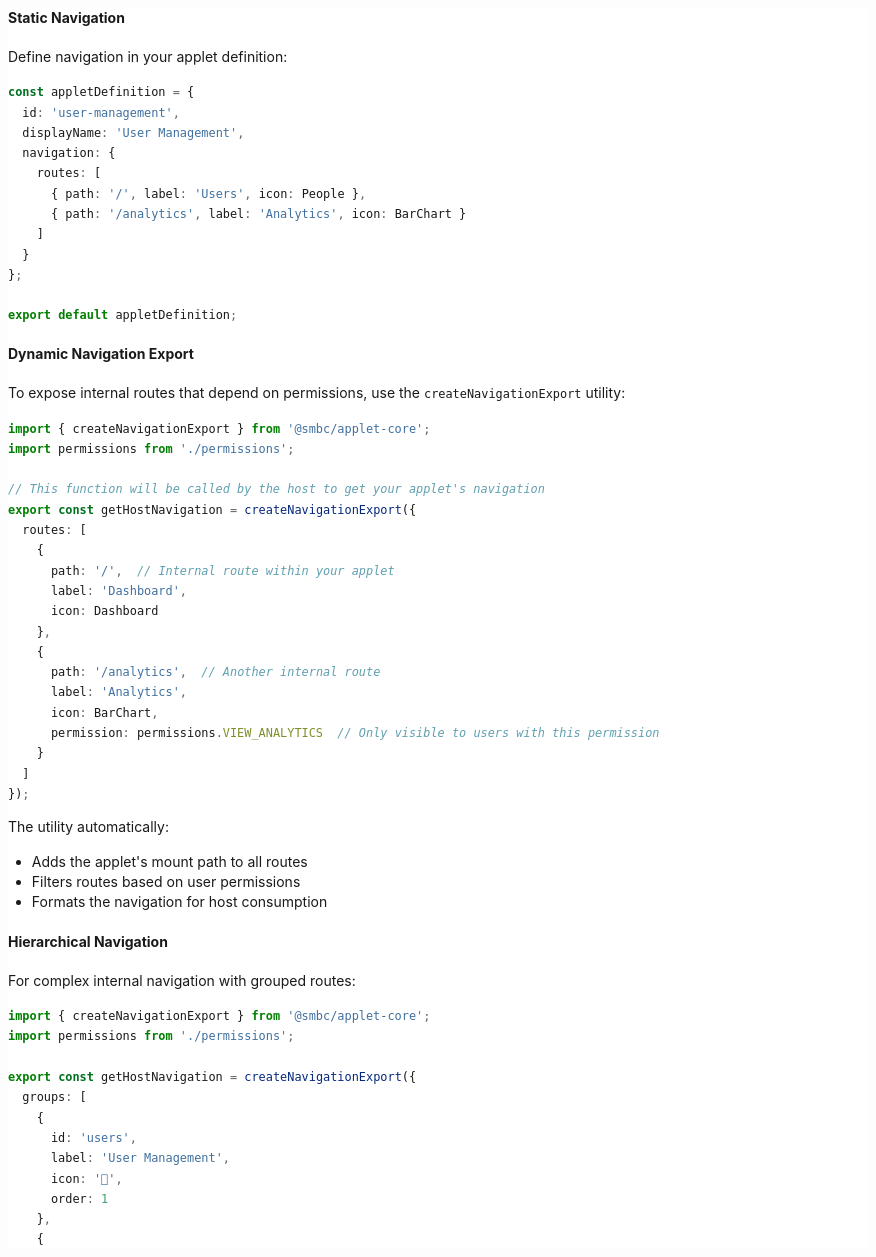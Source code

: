 #### Static Navigation

Define navigation in your applet definition:

```typescript
const appletDefinition = {
  id: 'user-management',
  displayName: 'User Management',
  navigation: {
    routes: [
      { path: '/', label: 'Users', icon: People },
      { path: '/analytics', label: 'Analytics', icon: BarChart }
    ]
  }
};

export default appletDefinition;
```

#### Dynamic Navigation Export

To expose internal routes that depend on permissions, use the `createNavigationExport` utility:

```typescript
import { createNavigationExport } from '@smbc/applet-core';
import permissions from './permissions';

// This function will be called by the host to get your applet's navigation
export const getHostNavigation = createNavigationExport({
  routes: [
    { 
      path: '/',  // Internal route within your applet
      label: 'Dashboard', 
      icon: Dashboard 
    },
    { 
      path: '/analytics',  // Another internal route
      label: 'Analytics',
      icon: BarChart,
      permission: permissions.VIEW_ANALYTICS  // Only visible to users with this permission
    }
  ]
});
```

The utility automatically:
- Adds the applet's mount path to all routes
- Filters routes based on user permissions
- Formats the navigation for host consumption

#### Hierarchical Navigation

For complex internal navigation with grouped routes:

```typescript
import { createNavigationExport } from '@smbc/applet-core';
import permissions from './permissions';

export const getHostNavigation = createNavigationExport({
  groups: [
    {
      id: 'users',
      label: 'User Management',
      icon: '👥',
      order: 1
    },
    {
```